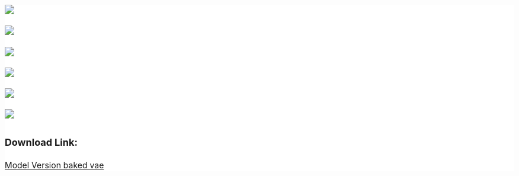 <p><img src="https://image.civitai.com/xG1nkqKTMzGDvpLrqFT7WA/77ff816f-8965-4a46-e4b3-c0dc05dd8400/width=450/135510.jpeg" /></p>

<p><img src="https://image.civitai.com/xG1nkqKTMzGDvpLrqFT7WA/24aadf96-f63e-4e1a-cba4-e85ade137800/width=450/114070.jpeg" /></p>

<p><img src="https://image.civitai.com/xG1nkqKTMzGDvpLrqFT7WA/07937eb9-b72a-4007-cb25-6288d6b1c700/width=450/114068.jpeg" /></p>

<p><img src="https://image.civitai.com/xG1nkqKTMzGDvpLrqFT7WA/282a995e-f4b7-44f2-1e39-2b3d2b341b00/width=450/114063.jpeg" /></p>

<p><img src="https://image.civitai.com/xG1nkqKTMzGDvpLrqFT7WA/ca0dab5d-e16f-42b9-259e-cdaad14a4700/width=450/128725.jpeg" /></p>

<p><img src="https://image.civitai.com/xG1nkqKTMzGDvpLrqFT7WA/6e1b4442-47ab-4204-b9f8-d6698969e500/width=450/114059.jpeg" /></p>

### Download Link:

[Model Version baked vae](https://civitai.com/api/download/models/11925)


